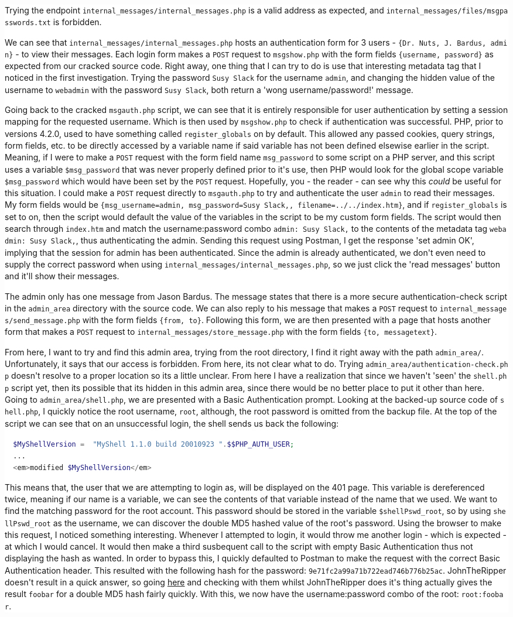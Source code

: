Trying the endpoint `internal_messages/internal_messages.php` is a valid address as expected, and `internal_messages/files/msgpasswords.txt` is forbidden.

We can see that `internal_messages/internal_messages.php` hosts an authentication form for 3 users - `{Dr. Nuts, J. Bardus, admin}` - to view their messages. Each login form makes a `POST` request to `msgshow.php` with the form fields `{username, password}` as expected from our cracked source code. Right away, one thing that I can try to do is use that interesting metadata tag that I noticed in the first investigation. Trying the password `Susy Slack` for the username `admin`, and changing the hidden value of the username to `webadmin` with the password `Susy Slack`, both return a 'wong username/password!' message. 

Going back to the cracked `msgauth.php` script, we can see that it is entirely responsible for user authentication by setting a session mapping for the requested username. Which is then used by `msgshow.php` to check if authentication was successful. PHP, prior to versions 4.2.0, used to have something called `register_globals` on by default. This allowed any passed cookies, query strings, form fields, etc. to be directly accessed by a variable name if said variable has not been defined elsewise earlier in the script. Meaning, if I were to make a `POST` request with the form field name `msg_password` to some script on a PHP server, and this script uses a variable `$msg_password` that was never properly defined prior to it's use, then PHP would look for the global scope variable `$msg_password` which would have been set by the `POST` request. Hopefully, you - the reader - can see why this _could_ be useful for this situation. I could make a `POST` request directly to `msgauth.php` to try and authenticate the user `admin` to read their messages. My form fields would be `{msg_username=admin, msg_password=Susy Slack,, filename=../../index.htm}`, and if `register_globals` is set to on, then the script would default the value of the variables in the script to be my custom form fields. The script would then search through `index.htm` and match the username:password combo `admin: Susy Slack,` to the contents of the metadata tag `webadmin: Susy Slack,`, thus authenticating the admin. Sending this request using Postman, I get the response 'set admin OK', implying that the session for admin has been authenticated. Since the admin is already authenticated, we don't even need to supply the correct password when using `internal_messages/internal_messages.php`, so we just click the 'read messages' button and it'll show their messages.

The admin only has one message from Jason Bardus. The message states that there is a more secure authentication-check script in the `admin_area` directory with the source code. We can also reply to his message that makes a `POST` request to `internal_messages/send_message.php` with the form fields `{from, to}`. Following this form, we are then presented with a page that hosts another form that makes a `POST` request to `internal_messages/store_message.php` with the form fields `{to, messagetext}`. 

From here, I want to try and find this admin area, trying from the root directory, I find it right away with the path `admin_area/`. Unfortunately, it says that our access is forbidden. From here, its not clear what to do. Trying `admin_area/authentication-check.php` doesn't resolve to a proper location so its a little unclear. From here I have a realization that since we haven't 'seen' the `shell.php` script yet, then its possible that its hidden in this admin area, since there would be no better place to put it other than here. Going to `admin_area/shell.php`, we are presented with a Basic Authentication prompt. Looking at the backed-up source code of `shell.php`, I quickly notice the root username, `root`, although, the root password is omitted from the backup file. At the top of the script we can see that on an unsuccessful login, the shell sends us back the following:
```php
  $MyShellVersion =  "MyShell 1.1.0 build 20010923 ".$$PHP_AUTH_USER;
  ...
  <em>modified $MyShellVersion</em>
```
This means that, the user that we are attempting to login as, will be displayed on the 401 page. This variable is dereferenced twice, meaning if our name is a variable, we can see the contents of that variable instead of the name that we used. We want to find the matching password for the root account. This password should be stored in the variable `$shellPswd_root`, so by using `shellPswd_root` as the username, we can discover the double MD5 hashed value of the root's password. Using the browser to make this request, I noticed something interesting. Whenever I attempted to login, it would throw me another login - which is expected - at which I would cancel. It would then make a third susbequent call to the script with empty Basic Authentication thus not displaying the hash as wanted. In order to bypass this, I quickly defaulted to Postman to make the request with the correct Basic Authentication header. This resulted with the following hash for the password: `9e71fc2a99a71b722ead746b776b25ac`. JohnTheRipper doesn't result in a quick answer, so going [here](https://hashes.com) and checking with them whilst JohnTheRipper does it's thing actually gives the result `foobar` for a double MD5 hash fairly quickly. With this, we now have the username:password combo of the root: `root:foobar`.